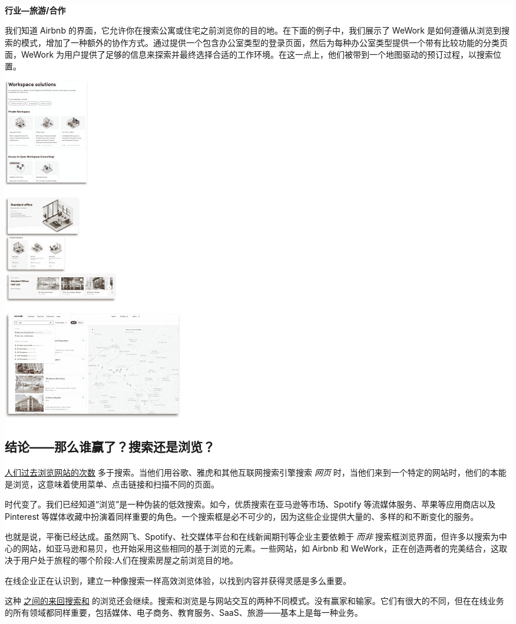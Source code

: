 **行业—旅游/合作**

我们知道 Airbnb 的界面，它允许你在搜索公寓或住宅之前浏览你的目的地。在下面的例子中，我们展示了 WeWork 是如何遵循从浏览到搜索的模式，增加了一种额外的协作方式。通过提供一个包含办公室类型的登录页面，然后为每种办公室类型提供一个带有比较功能的分类页面，WeWork 为用户提供了足够的信息来探索并最终选择合适的工作环境。在这一点上，他们被带到一个地图驱动的预订过程，以搜索位置。

![](img/41563fa2c9e73d41c4dd32151103e8c5.png)

![](img/fa3c1f5f563f223036a274cb9abf666b.png)

![](img/1f128dd73709cd6ee01d530a1ee46261.png)

## [](#conclusion-%e2%80%94-so-who-wins-search-or-browse%c2%a0)结论——那么谁赢了？搜索还是浏览？

[人们过去浏览网站的次数](https://measuringu.com/search-browse/) 多于搜索。当他们用谷歌、雅虎和其他互联网搜索引擎搜索 *网页* 时，当他们来到一个特定的网站时，他们的本能是浏览，这意味着使用菜单、点击链接和扫描不同的页面。

时代变了。我们已经知道“浏览”是一种伪装的低效搜索。如今，优质搜索在亚马逊等市场、Spotify 等流媒体服务、苹果等应用商店以及 Pinterest 等媒体收藏中扮演着同样重要的角色。一个搜索框是必不可少的，因为这些企业提供大量的、多样的和不断变化的服务。

也就是说，平衡已经达成。虽然网飞、Spotify、社交媒体平台和在线新闻期刊等企业主要依赖于 *而非* 搜索框浏览界面，但许多以搜索为中心的网站，如亚马逊和易贝，也开始采用这些相同的基于浏览的元素。一些网站，如 Airbnb 和 WeWork，正在创造两者的完美结合，这取决于用户处于旅程的哪个阶段:人们在搜索房屋之前浏览目的地。

在线企业正在认识到，建立一种像搜索一样高效浏览体验，以找到内容并获得灵感是多么重要。

这种 [之间的来回搜索和](https://articles.uie.com/browse_vs_search/) 的浏览还会继续。搜索和浏览是与网站交互的两种不同模式。没有赢家和输家。它们有很大的不同，但在在线业务的所有领域都同样重要，包括媒体、电子商务、教育服务、SaaS、旅游——基本上是每一种业务。